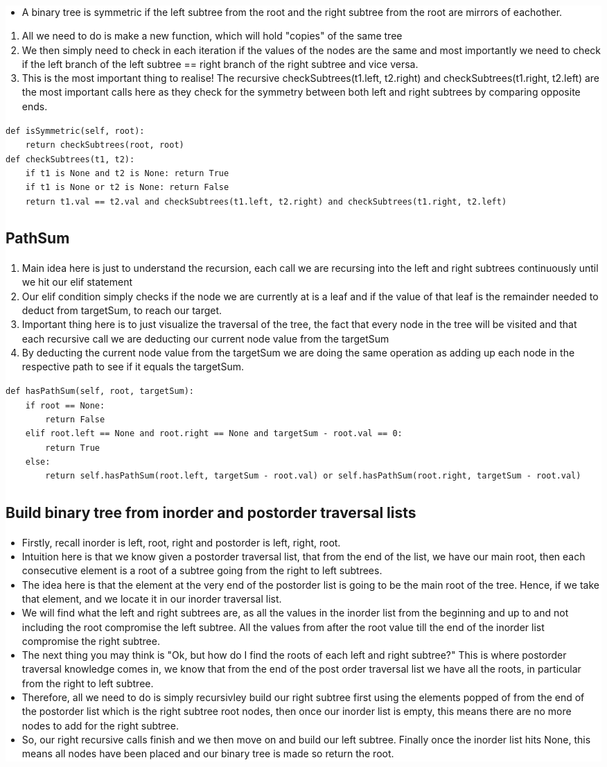 - A binary tree is symmetric if the left subtree from the root and the right subtree from the root are mirrors of eachother.

1. All we need to do is make a new function, which will hold "copies" of the same tree
2. We then simply need to check in each iteration if the values of the nodes are the same and most importantly we need to check if the left branch of the left subtree == right branch of the right subtree and vice versa.
3. This is the most important thing to realise! The recursive checkSubtrees(t1.left, t2.right) and checkSubtrees(t1.right, t2.left) are the most important calls here as they check for the symmetry between both left and right subtrees by comparing opposite ends.

```
def isSymmetric(self, root):
    return checkSubtrees(root, root)
def checkSubtrees(t1, t2):
    if t1 is None and t2 is None: return True
    if t1 is None or t2 is None: return False
    return t1.val == t2.val and checkSubtrees(t1.left, t2.right) and checkSubtrees(t1.right, t2.left)
```

## PathSum

1. Main idea here is just to understand the recursion, each call we are recursing into the left and right subtrees continuously until we hit our elif statement
2. Our elif condition simply checks if the node we are currently at is a leaf and if the value of that leaf is the remainder needed to deduct from targetSum, to reach our target.
3. Important thing here is to just visualize the traversal of the tree, the fact that every node in the tree will be visited and that each recursive call we are deducting our current node value from the targetSum
4. By deducting the current node value from the targetSum we are doing the same operation as adding up each node in the respective path to see if it equals the targetSum.

```
def hasPathSum(self, root, targetSum):
    if root == None:
        return False
    elif root.left == None and root.right == None and targetSum - root.val == 0:
        return True
    else:
        return self.hasPathSum(root.left, targetSum - root.val) or self.hasPathSum(root.right, targetSum - root.val)
```

## Build binary tree from inorder and postorder traversal lists

- Firstly, recall inorder is left, root, right and postorder is left, right, root.
- Intuition here is that we know given a postorder traversal list, that from the end of the list, we have our main root, then each consecutive element is a root of a subtree going from the right to left subtrees.
- The idea here is that the element at the very end of the postorder list is going to be the main root of the tree. Hence, if we take that element, and we locate it in our inorder traversal list.
- We will find what the left and right subtrees are, as all the values in the inorder list from the beginning and up to and not including the root compromise the left subtree. All the values from after the root value till the end of the inorder list compromise the right subtree.
- The next thing you may think is "Ok, but how do I find the roots of each left and right subtree?" This is where postorder traversal knowledge comes in, we know that from the end of the post order traversal list we have all the roots, in particular from the right to left subtree.
- Therefore, all we need to do is simply recursivley build our right subtree first using the elements popped of from the end of the postorder list which is the right subtree root nodes, then once our inorder list is empty, this means there are no more nodes to add for the right subtree.
- So, our right recursive calls finish and we then move on and build our left subtree. Finally once the inorder list hits None, this means all nodes have been placed and our binary tree is made so return the root.